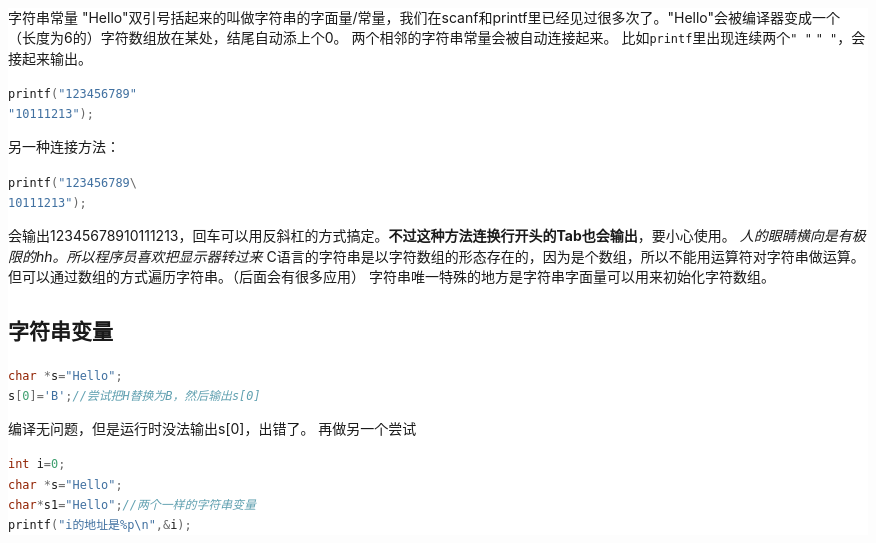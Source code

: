 ```c
```
字符串常量
"Hello"双引号括起来的叫做字符串的字面量/常量，我们在scanf和printf里已经见过很多次了。"Hello"会被编译器变成一个（长度为6的）字符数组放在某处，结尾自动添上个0。
两个相邻的字符串常量会被自动连接起来。
比如`printf`里出现连续两个`" "` `" "`，会接起来输出。
```c
printf("123456789"
"10111213");
```
另一种连接方法：
```c
printf("123456789\
10111213");
```
会输出12345678910111213，回车可以用反斜杠的方式搞定。**不过这种方法连换行开头的Tab也会输出**，要小心使用。
*人的眼睛横向是有极限的hh。所以程序员喜欢把显示器转过来*
C语言的字符串是以字符数组的形态存在的，因为是个数组，所以不能用运算符对字符串做运算。但可以通过数组的方式遍历字符串。（后面会有很多应用）
字符串唯一特殊的地方是字符串字面量可以用来初始化字符数组。

## 字符串变量

```c
char *s="Hello";
s[0]='B';//尝试把H替换为B，然后输出s[0]
```
编译无问题，但是运行时没法输出s[0]，出错了。
再做另一个尝试
```c
int i=0;
char *s="Hello";
char*s1="Hello";//两个一样的字符串变量
printf("i的地址是%p\n",&i);
